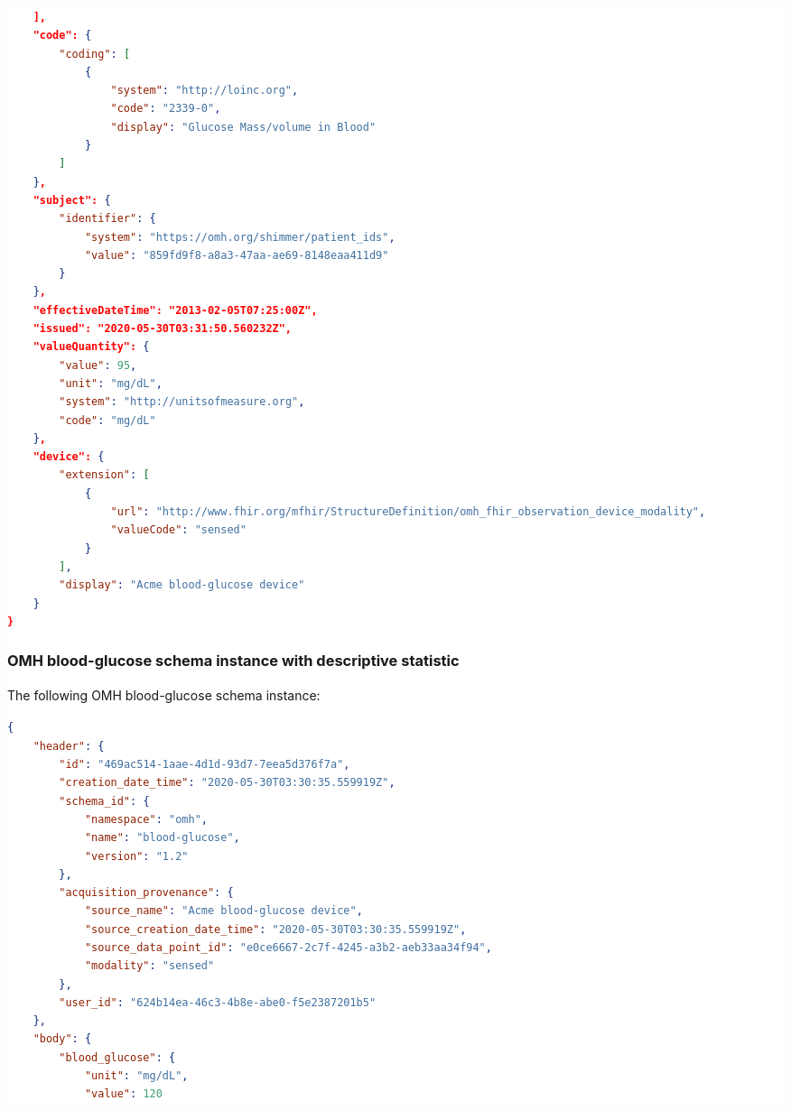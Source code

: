 ~~~json
    ],
    "code": {
        "coding": [
            {
                "system": "http://loinc.org",
                "code": "2339-0",
                "display": "Glucose Mass/volume in Blood"
            }
        ]
    },
    "subject": {
        "identifier": {
            "system": "https://omh.org/shimmer/patient_ids",
            "value": "859fd9f8-a8a3-47aa-ae69-8148eaa411d9"
        }
    },
    "effectiveDateTime": "2013-02-05T07:25:00Z",
    "issued": "2020-05-30T03:31:50.560232Z",
    "valueQuantity": {
        "value": 95,
        "unit": "mg/dL",
        "system": "http://unitsofmeasure.org",
        "code": "mg/dL"
    },
    "device": {
        "extension": [
            {
                "url": "http://www.fhir.org/mfhir/StructureDefinition/omh_fhir_observation_device_modality",
                "valueCode": "sensed"
            }
        ],
        "display": "Acme blood-glucose device"
    }
}
~~~

### OMH blood-glucose schema instance with descriptive statistic

The following OMH blood-glucose schema instance:

~~~json
{
    "header": {
        "id": "469ac514-1aae-4d1d-93d7-7eea5d376f7a",
        "creation_date_time": "2020-05-30T03:30:35.559919Z",
        "schema_id": {
            "namespace": "omh",
            "name": "blood-glucose",
            "version": "1.2"
        },
        "acquisition_provenance": {
            "source_name": "Acme blood-glucose device",
            "source_creation_date_time": "2020-05-30T03:30:35.559919Z",
            "source_data_point_id": "e0ce6667-2c7f-4245-a3b2-aeb33aa34f94",
            "modality": "sensed"
        },
        "user_id": "624b14ea-46c3-4b8e-abe0-f5e2387201b5"
    },
    "body": {
        "blood_glucose": {
            "unit": "mg/dL",
            "value": 120
~~~